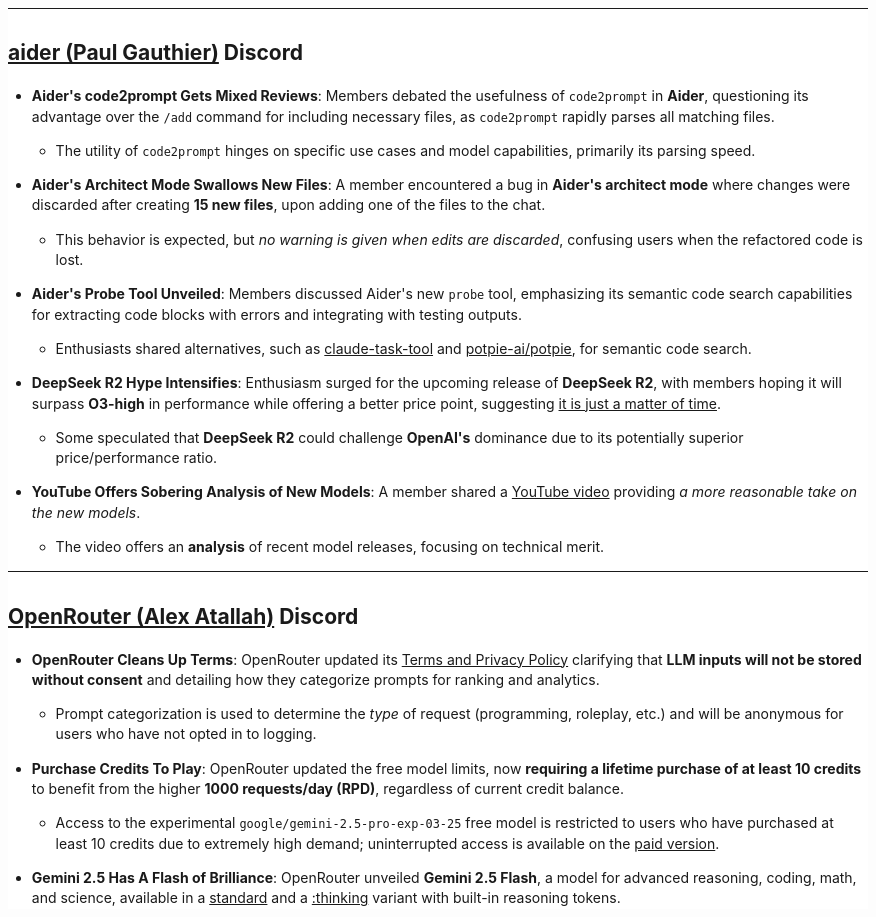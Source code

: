  

---

## [aider (Paul Gauthier)](https://discord.com/channels/1131200896827654144) Discord

- **Aider's code2prompt Gets Mixed Reviews**: Members debated the usefulness of `code2prompt` in **Aider**, questioning its advantage over the `/add` command for including necessary files, as `code2prompt` rapidly parses all matching files.
  
  - The utility of `code2prompt` hinges on specific use cases and model capabilities, primarily its parsing speed.
- **Aider's Architect Mode Swallows New Files**: A member encountered a bug in **Aider's architect mode** where changes were discarded after creating **15 new files**, upon adding one of the files to the chat.
  
  - This behavior is expected, but *no warning is given when edits are discarded*, confusing users when the refactored code is lost.
- **Aider's Probe Tool Unveiled**: Members discussed Aider's new `probe` tool, emphasizing its semantic code search capabilities for extracting code blocks with errors and integrating with testing outputs.
  
  - Enthusiasts shared alternatives, such as [claude-task-tool](https://github.com/paul-gauthier/claude-task-tool) and [potpie-ai/potpie](https://github.com/potpie-ai/potpie), for semantic code search.
- **DeepSeek R2 Hype Intensifies**: Enthusiasm surged for the upcoming release of **DeepSeek R2**, with members hoping it will surpass **O3-high** in performance while offering a better price point, suggesting [it is just a matter of time](https://discord.com/channels/1131200896827654144/1131200896827654149/1362174807180967946).
  
  - Some speculated that **DeepSeek R2** could challenge **OpenAI's** dominance due to its potentially superior price/performance ratio.
- **YouTube Offers Sobering Analysis of New Models**: A member shared a [YouTube video](https://www.youtube.com/watch?v=3aRRYQEb99s) providing *a more reasonable take on the new models*.
  
  - The video offers an **analysis** of recent model releases, focusing on technical merit.

 

---

## [OpenRouter (Alex Atallah)](https://discord.com/channels/1091220969173028894) Discord

- **OpenRouter Cleans Up Terms**: OpenRouter updated its [Terms and Privacy Policy](https://openrouter.ai/privacy) clarifying that **LLM inputs will not be stored without consent** and detailing how they categorize prompts for ranking and analytics.
  
  - Prompt categorization is used to determine the *type* of request (programming, roleplay, etc.) and will be anonymous for users who have not opted in to logging.
- **Purchase Credits To Play**: OpenRouter updated the free model limits, now **requiring a lifetime purchase of at least 10 credits** to benefit from the higher **1000 requests/day (RPD)**, regardless of current credit balance.
  
  - Access to the experimental `google/gemini-2.5-pro-exp-03-25` free model is restricted to users who have purchased at least 10 credits due to extremely high demand; uninterrupted access is available on the [paid version](https://openrouter.ai/google/gemini-2.5-pro-preview-03-25).
- **Gemini 2.5 Has A Flash of Brilliance**: OpenRouter unveiled **Gemini 2.5 Flash**, a model for advanced reasoning, coding, math, and science, available in a [standard](https://openrouter.ai/google/gemini-2.5-flash-preview) and a [:thinking](https://openrouter.ai/google/gemini-2.5-flash-preview:thinking) variant with built-in reasoning tokens.
  